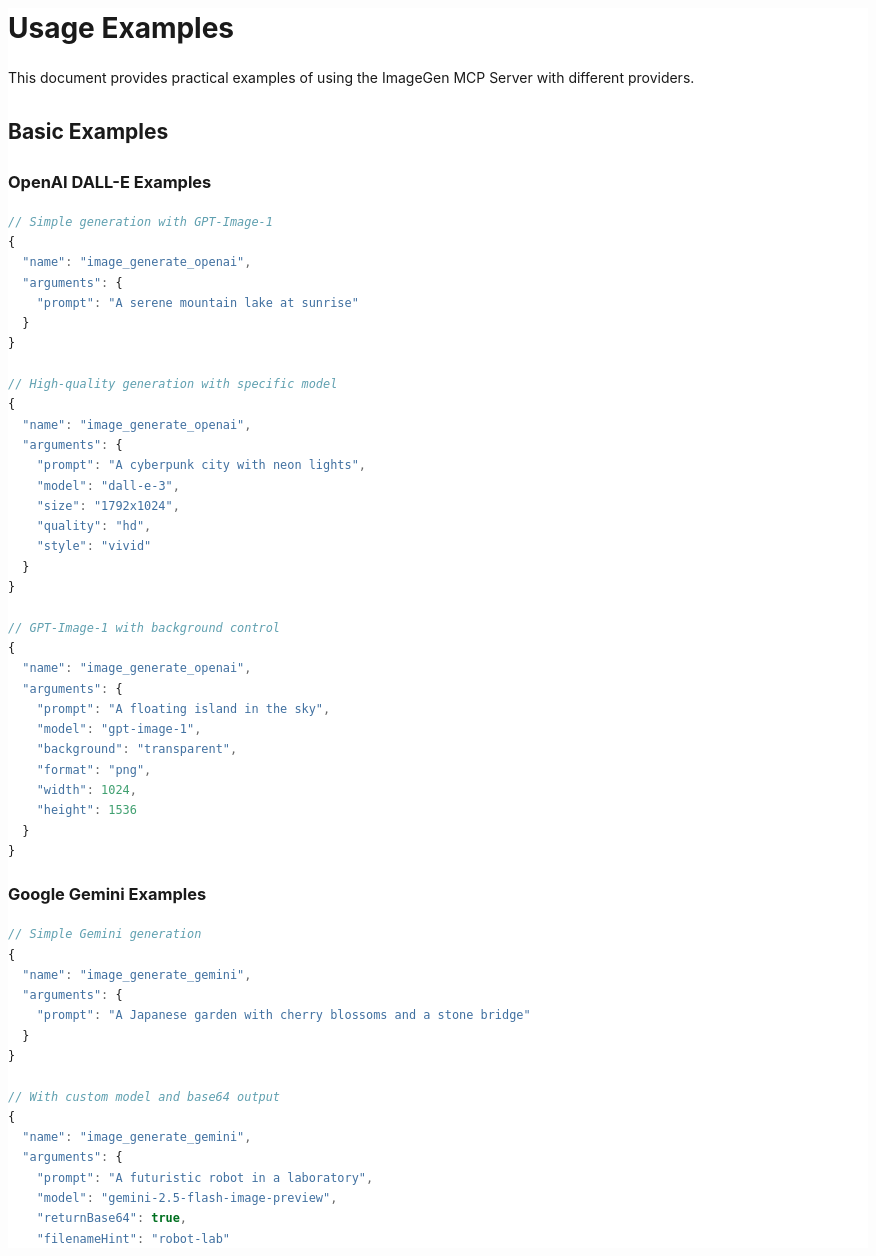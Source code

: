 # Usage Examples

This document provides practical examples of using the ImageGen MCP Server with different providers.

## Basic Examples

### OpenAI DALL-E Examples

```javascript
// Simple generation with GPT-Image-1
{
  "name": "image_generate_openai", 
  "arguments": {
    "prompt": "A serene mountain lake at sunrise"
  }
}

// High-quality generation with specific model
{
  "name": "image_generate_openai",
  "arguments": {
    "prompt": "A cyberpunk city with neon lights", 
    "model": "dall-e-3",
    "size": "1792x1024",
    "quality": "hd",
    "style": "vivid"
  }
}

// GPT-Image-1 with background control
{
  "name": "image_generate_openai",
  "arguments": {
    "prompt": "A floating island in the sky",
    "model": "gpt-image-1", 
    "background": "transparent",
    "format": "png",
    "width": 1024,
    "height": 1536
  }
}
```

### Google Gemini Examples

```javascript
// Simple Gemini generation
{
  "name": "image_generate_gemini",
  "arguments": {
    "prompt": "A Japanese garden with cherry blossoms and a stone bridge"
  }
}

// With custom model and base64 output
{
  "name": "image_generate_gemini", 
  "arguments": {
    "prompt": "A futuristic robot in a laboratory",
    "model": "gemini-2.5-flash-image-preview",
    "returnBase64": true,
    "filenameHint": "robot-lab"
```